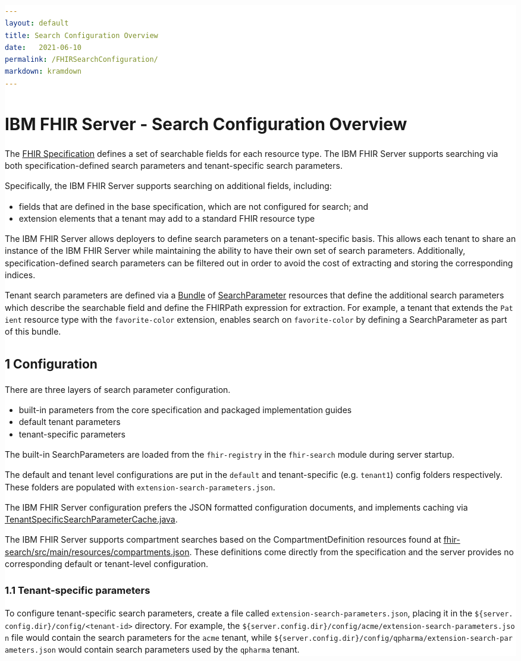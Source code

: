 ```yaml
---
layout: default
title: Search Configuration Overview
date:   2021-06-10
permalink: /FHIRSearchConfiguration/
markdown: kramdown
---
```


# IBM FHIR Server - Search Configuration Overview
The [FHIR Specification](https://www.hl7.org/fhir/r4/search.html) defines a set of searchable fields for each resource type. The IBM FHIR Server supports searching via both specification-defined search parameters and tenant-specific search parameters.

Specifically, the IBM FHIR Server supports searching on additional fields, including:
* fields that are defined in the base specification, which are not configured for search; and
* extension elements that a tenant may add to a standard FHIR resource type

The IBM FHIR Server allows deployers to define search parameters on a tenant-specific basis. This allows each tenant to share an instance of the IBM FHIR Server while maintaining the ability to have their own set of search parameters. Additionally, specification-defined search parameters can be filtered out in order to avoid the cost of extracting and storing the corresponding indices.

Tenant search parameters are defined via a [Bundle](https://www.hl7.org/fhir/r4/bundle.html) of [SearchParameter](https://www.hl7.org/fhir/r4/searchparameter.html) resources that define the additional search parameters which describe the searchable field and define the FHIRPath expression for extraction.  For example, a tenant that extends the `Patient` resource type with the `favorite-color` extension, enables search on `favorite-color` by defining a SearchParameter as part of this bundle.

## 1 Configuration
There are three layers of search parameter configuration.  
- built-in parameters from the core specification and packaged implementation guides
- default tenant parameters
- tenant-specific parameters

The built-in SearchParameters are loaded from the `fhir-registry` in the `fhir-search` module during server startup.

The default and tenant level configurations are put in the `default` and tenant-specific (e.g. `tenant1`) config folders respectively. These folders are populated with `extension-search-parameters.json`.

The IBM FHIR Server configuration prefers the JSON formatted configuration documents, and implements caching via [TenantSpecificSearchParameterCache.java](https://github.com/IBM/FHIR/blob/main/fhir-search/src/main/java/com/ibm/fhir/search/parameters/cache/TenantSpecificSearchParameterCache.java).

The IBM FHIR Server supports compartment searches based on the CompartmentDefinition resources found at [fhir-search/src/main/resources/compartments.json](https://github.com/IBM/FHIR/blob/main/fhir-search/src/main/resources/compartments.json). These definitions come directly from the specification and the server provides no corresponding default or tenant-level configuration.

### 1.1 Tenant-specific parameters
To configure tenant-specific search parameters, create a file called `extension-search-parameters.json`, placing it in the `${server.config.dir}/config/<tenant-id>` directory. For example, the `${server.config.dir}/config/acme/extension-search-parameters.json` file would contain the search parameters for the `acme` tenant, while `${server.config.dir}/config/qpharma/extension-search-parameters.json` would contain search parameters used by the `qpharma` tenant.
